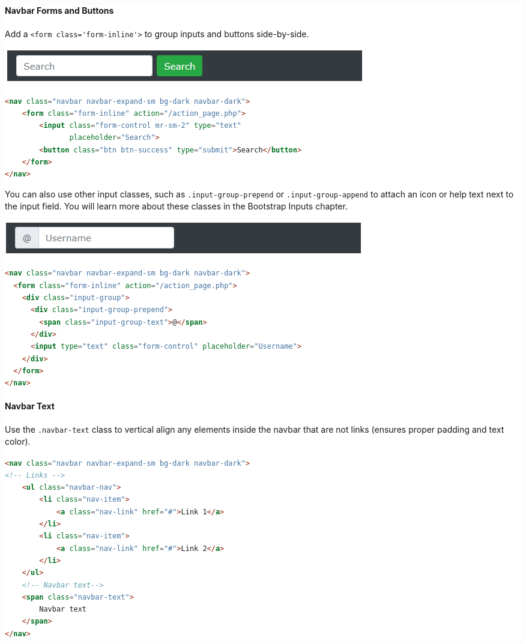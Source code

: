 

#### Navbar Forms and Buttons

Add a `<form class='form-inline'>` to group inputs and buttons side-by-side.

![navbarform](./imgs/64.png)

```html
<nav class="navbar navbar-expand-sm bg-dark navbar-dark">
  	<form class="form-inline" action="/action_page.php">
		<input class="form-control mr-sm-2" type="text" 
               placeholder="Search">
    	<button class="btn btn-success" type="submit">Search</button>
  	</form>
</nav>
```

You can also use other input classes, such as `.input-group-prepend` or `.input-group-append` to attach an icon or help text next to the input field. You will learn more about these classes in the Bootstrap Inputs chapter.

![65](./imgs/65.png)



````html
<nav class="navbar navbar-expand-sm bg-dark navbar-dark">
  <form class="form-inline" action="/action_page.php">
    <div class="input-group">
      <div class="input-group-prepend">
        <span class="input-group-text">@</span>
      </div>
      <input type="text" class="form-control" placeholder="Username">
    </div>
  </form>
</nav>
````



#### Navbar Text

Use the `.navbar-text` class to vertical align any elements inside the navbar that are not links (ensures proper padding and text color).

````html
<nav class="navbar navbar-expand-sm bg-dark navbar-dark">
<!-- Links -->
  	<ul class="navbar-nav">
    	<li class="nav-item">
      		<a class="nav-link" href="#">Link 1</a>
    	</li>
    	<li class="nav-item">
      		<a class="nav-link" href="#">Link 2</a>
    	</li>
  	</ul>
	<!-- Navbar text-->
  	<span class="navbar-text">
    	Navbar text
  	</span>
</nav>
````
